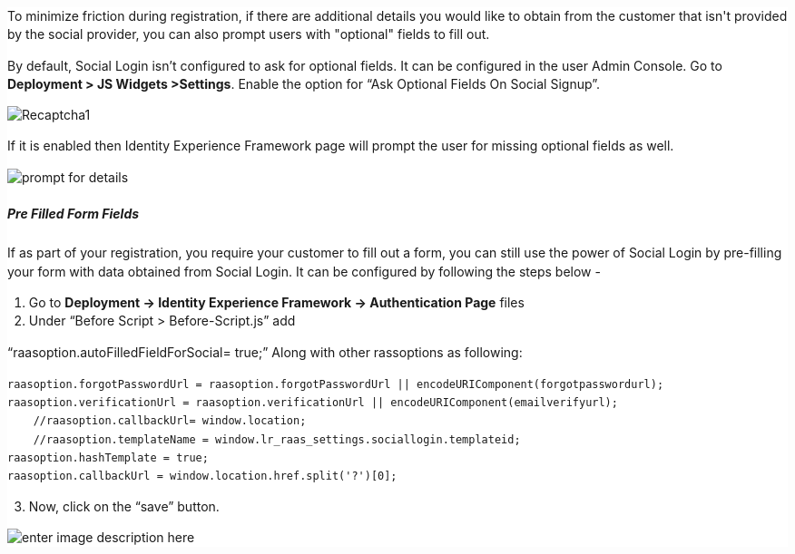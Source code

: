To minimize friction during registration, if there are additional details you would like to obtain from the customer that isn't provided by the social provider, you can also prompt users with "optional" fields to fill out.

By default, Social Login isn’t configured to ask for optional fields. It can be configured in the user Admin Console. Go to **Deployment > JS Widgets >Settings**. Enable the option for “Ask Optional Fields On Social Signup”.

![Recaptcha1](https://apidocs.lrcontent.com/images/image-31_18472636eb5bf7049d1.65393005.png "Recaptcha1")

If it is enabled then Identity Experience Framework page will prompt the user for missing optional fields as well.

![prompt for details](https://apidocs.lrcontent.com/images/3_132885c75d270f40524.44414590.png "prompt for details")

##### Pre Filled Form Fields

If as part of your registration, you require your customer to fill out a form, you can still use the power of Social Login by pre-filling your form with data obtained from Social Login. It can be configured by following the steps below -

1. Go to **Deployment -> Identity Experience Framework -> Authentication Page** files
2. Under “Before Script > Before-Script.js” add

“raasoption.autoFilledFieldForSocial= true;” Along with other rassoptions as following:

```
raasoption.forgotPasswordUrl = raasoption.forgotPasswordUrl || encodeURIComponent(forgotpasswordurl);
raasoption.verificationUrl = raasoption.verificationUrl || encodeURIComponent(emailverifyurl);
    //raasoption.callbackUrl= window.location;
    //raasoption.templateName = window.lr_raas_settings.sociallogin.templateid;
raasoption.hashTemplate = true;
raasoption.callbackUrl = window.location.href.split('?')[0];
```

3. Now, click on the “save” button.

![enter image description here](https://apidocs.lrcontent.com/images/Deployment---LoginRadius-User-Dashboard-3_11500620c2ecde77e76.59996532.png "Before JS")
